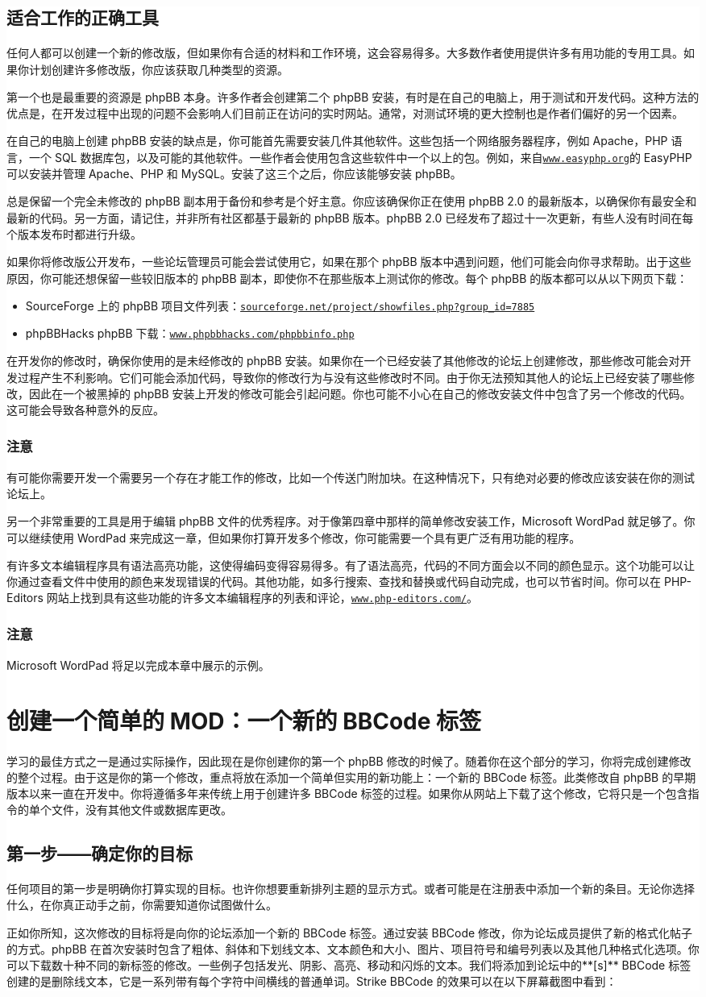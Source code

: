 ## 适合工作的正确工具

任何人都可以创建一个新的修改版，但如果你有合适的材料和工作环境，这会容易得多。大多数作者使用提供许多有用功能的专用工具。如果你计划创建许多修改版，你应该获取几种类型的资源。

第一个也是最重要的资源是 phpBB 本身。许多作者会创建第二个 phpBB 安装，有时是在自己的电脑上，用于测试和开发代码。这种方法的优点是，在开发过程中出现的问题不会影响人们目前正在访问的实时网站。通常，对测试环境的更大控制也是作者们偏好的另一个因素。

在自己的电脑上创建 phpBB 安装的缺点是，你可能首先需要安装几件其他软件。这些包括一个网络服务器程序，例如 Apache，PHP 语言，一个 SQL 数据库包，以及可能的其他软件。一些作者会使用包含这些软件中一个以上的包。例如，来自[`www.easyphp.org`](http://www.easyphp.org)的 EasyPHP 可以安装并管理 Apache、PHP 和 MySQL。安装了这三个之后，你应该能够安装 phpBB。

总是保留一个完全未修改的 phpBB 副本用于备份和参考是个好主意。你应该确保你正在使用 phpBB 2.0 的最新版本，以确保你有最安全和最新的代码。另一方面，请记住，并非所有社区都基于最新的 phpBB 版本。phpBB 2.0 已经发布了超过十一次更新，有些人没有时间在每个版本发布时都进行升级。

如果你将修改版公开发布，一些论坛管理员可能会尝试使用它，如果在那个 phpBB 版本中遇到问题，他们可能会向你寻求帮助。出于这些原因，你可能还想保留一些较旧版本的 phpBB 副本，即使你不在那些版本上测试你的修改。每个 phpBB 的版本都可以从以下网页下载：

+   SourceForge 上的 phpBB 项目文件列表：[`sourceforge.net/project/showfiles.php?group_id=7885`](http://sourceforge.net/project/showfiles.php?group_id=7885)

+   phpBBHacks phpBB 下载：[`www.phpbbhacks.com/phpbbinfo.php`](http://www.phpbbhacks.com/phpbbinfo.php)

在开发你的修改时，确保你使用的是未经修改的 phpBB 安装。如果你在一个已经安装了其他修改的论坛上创建修改，那些修改可能会对开发过程产生不利影响。它们可能会添加代码，导致你的修改行为与没有这些修改时不同。由于你无法预知其他人的论坛上已经安装了哪些修改，因此在一个被黑掉的 phpBB 安装上开发的修改可能会引起问题。你也可能不小心在自己的修改安装文件中包含了另一个修改的代码。这可能会导致各种意外的反应。

### 注意

有可能你需要开发一个需要另一个存在才能工作的修改，比如一个传送门附加块。在这种情况下，只有绝对必要的修改应该安装在你的测试论坛上。

另一个非常重要的工具是用于编辑 phpBB 文件的优秀程序。对于像第四章中那样的简单修改安装工作，Microsoft WordPad 就足够了。你可以继续使用 WordPad 来完成这一章，但如果你打算开发多个修改，你可能需要一个具有更广泛有用功能的程序。

有许多文本编辑程序具有语法高亮功能，这使得编码变得容易得多。有了语法高亮，代码的不同方面会以不同的颜色显示。这个功能可以让你通过查看文件中使用的颜色来发现错误的代码。其他功能，如多行搜索、查找和替换或代码自动完成，也可以节省时间。你可以在 PHP-Editors 网站上找到具有这些功能的许多文本编辑程序的列表和评论，[`www.php-editors.com/`](http://www.php-editors.com/)。

### 注意

Microsoft WordPad 将足以完成本章中展示的示例。

# 创建一个简单的 MOD：一个新的 BBCode 标签

学习的最佳方式之一是通过实际操作，因此现在是你创建你的第一个 phpBB 修改的时候了。随着你在这个部分的学习，你将完成创建修改的整个过程。由于这是你的第一个修改，重点将放在添加一个简单但实用的新功能上：一个新的 BBCode 标签。此类修改自 phpBB 的早期版本以来一直在开发中。你将遵循多年来传统上用于创建许多 BBCode 标签的过程。如果你从网站上下载了这个修改，它将只是一个包含指令的单个文件，没有其他文件或数据库更改。

## 第一步——确定你的目标

任何项目的第一步是明确你打算实现的目标。也许你想要重新排列主题的显示方式。或者可能是在注册表中添加一个新的条目。无论你选择什么，在你真正动手之前，你需要知道你试图做什么。

正如你所知，这次修改的目标将是向你的论坛添加一个新的 BBCode 标签。通过安装 BBCode 修改，你为论坛成员提供了新的格式化帖子的方式。phpBB 在首次安装时包含了粗体、斜体和下划线文本、文本颜色和大小、图片、项目符号和编号列表以及其他几种格式化选项。你可以下载数十种不同的新标签的修改。一些例子包括发光、阴影、高亮、移动和闪烁的文本。我们将添加到论坛中的**[s]** BBCode 标签创建的是删除线文本，它是一系列带有每个字符中间横线的普通单词。Strike BBCode 的效果可以在以下屏幕截图中看到：
